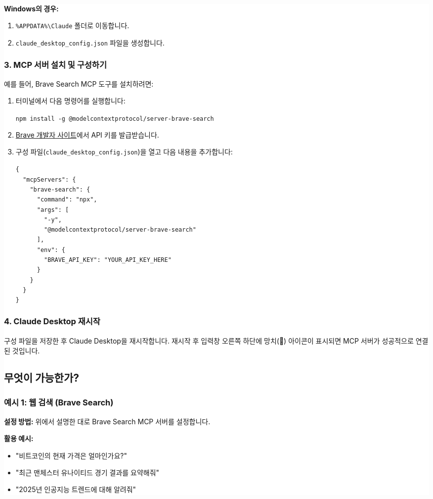 
**Windows의 경우:**

1. `%APPDATA%\Claude` 폴더로 이동합니다.
    
2. `claude_desktop_config.json` 파일을 생성합니다.
    

### 3. MCP 서버 설치 및 구성하기

예를 들어, Brave Search MCP 도구를 설치하려면:

1. 터미널에서 다음 명령어를 실행합니다:
    
    ```
    npm install -g @modelcontextprotocol/server-brave-search
    ```
    
2. [Brave 개발자 사이트](https://brave.com/search/api/)에서 API 키를 발급받습니다.
    
3. 구성 파일(`claude_desktop_config.json`)을 열고 다음 내용을 추가합니다:
    
    ```
    {
      "mcpServers": {
        "brave-search": {
          "command": "npx",
          "args": [
            "-y",
            "@modelcontextprotocol/server-brave-search"
          ],
          "env": {
            "BRAVE_API_KEY": "YOUR_API_KEY_HERE"
          }
        }
      }
    }
    ```
    

### 4. Claude Desktop 재시작

구성 파일을 저장한 후 Claude Desktop을 재시작합니다. 재시작 후 입력창 오른쪽 하단에 망치(🔨) 아이콘이 표시되면 MCP 서버가 성공적으로 연결된 것입니다.

## 무엇이 가능한가?

### 예시 1: 웹 검색 (Brave Search)

**설정 방법:** 위에서 설명한 대로 Brave Search MCP 서버를 설정합니다.

**활용 예시:**

- "비트코인의 현재 가격은 얼마인가요?"
    
- "최근 맨체스터 유나이티드 경기 결과를 요약해줘"
    
- "2025년 인공지능 트렌드에 대해 알려줘"
    